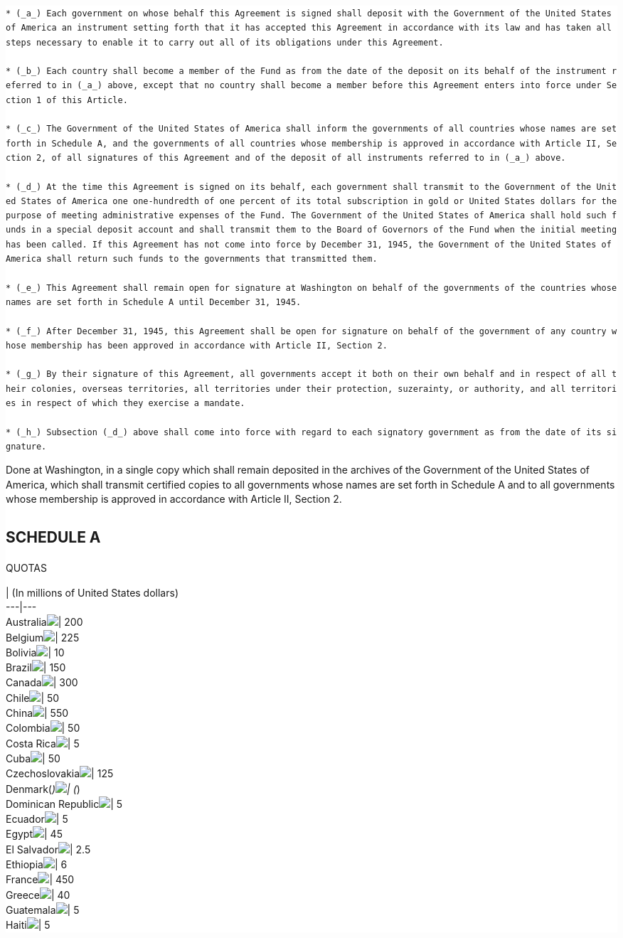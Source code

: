     * (_a_) Each government on whose behalf this Agreement is signed shall deposit with the Government of the United States of America an instrument setting forth that it has accepted this Agreement in accordance with its law and has taken all steps necessary to enable it to carry out all of its obligations under this Agreement.

    * (_b_) Each country shall become a member of the Fund as from the date of the deposit on its behalf of the instrument referred to in (_a_) above, except that no country shall become a member before this Agreement enters into force under Section 1 of this Article.

    * (_c_) The Government of the United States of America shall inform the governments of all countries whose names are set forth in Schedule A, and the governments of all countries whose membership is approved in accordance with Article II, Section 2, of all signatures of this Agreement and of the deposit of all instruments referred to in (_a_) above.

    * (_d_) At the time this Agreement is signed on its behalf, each government shall transmit to the Government of the United States of America one one-hundredth of one percent of its total subscription in gold or United States dollars for the purpose of meeting administrative expenses of the Fund. The Government of the United States of America shall hold such funds in a special deposit account and shall transmit them to the Board of Governors of the Fund when the initial meeting has been called. If this Agreement has not come into force by December 31, 1945, the Government of the United States of America shall return such funds to the governments that transmitted them.

    * (_e_) This Agreement shall remain open for signature at Washington on behalf of the governments of the countries whose names are set forth in Schedule A until December 31, 1945.

    * (_f_) After December 31, 1945, this Agreement shall be open for signature on behalf of the government of any country whose membership has been approved in accordance with Article II, Section 2.

    * (_g_) By their signature of this Agreement, all governments accept it both on their own behalf and in respect of all their colonies, overseas territories, all territories under their protection, suzerainty, or authority, and all territories in respect of which they exercise a mandate.

    * (_h_) Subsection (_d_) above shall come into force with regard to each signatory government as from the date of its signature.

Done at Washington, in a single copy which shall remain deposited in the archives of the Government of the United States of America, which shall transmit certified copies to all governments whose names are set forth in Schedule A and to all governments whose membership is approved in accordance with Article II, Section 2.

## SCHEDULE A

QUOTAS

| (In millions of United States dollars)  
---|---  
Australia![](/img/ii_spacer.gif)| 200  
Belgium![](/img/ii_spacer.gif)| 225  
Bolivia![](/img/ii_spacer.gif)| 10  
Brazil![](/img/ii_spacer.gif)| 150  
Canada![](/img/ii_spacer.gif)| 300  
Chile![](/img/ii_spacer.gif)| 50  
China![](/img/ii_spacer.gif)| 550  
Colombia![](/img/ii_spacer.gif)| 50  
Costa Rica![](/img/ii_spacer.gif)| 5  
Cuba![](/img/ii_spacer.gif)| 50  
Czechoslovakia![](/img/ii_spacer.gif)| 125  
Denmark(*)![](/img/ii_spacer.gif)| (*)  
Dominican Republic![](/img/ii_spacer.gif)| 5  
Ecuador![](/img/ii_spacer.gif)| 5  
Egypt![](/img/ii_spacer.gif)| 45  
El Salvador![](/img/ii_spacer.gif)| 2.5  
Ethiopia![](/img/ii_spacer.gif)| 6  
France![](/img/ii_spacer.gif)| 450  
Greece![](/img/ii_spacer.gif)| 40  
Guatemala![](/img/ii_spacer.gif)| 5  
Haiti![](/img/ii_spacer.gif)| 5  